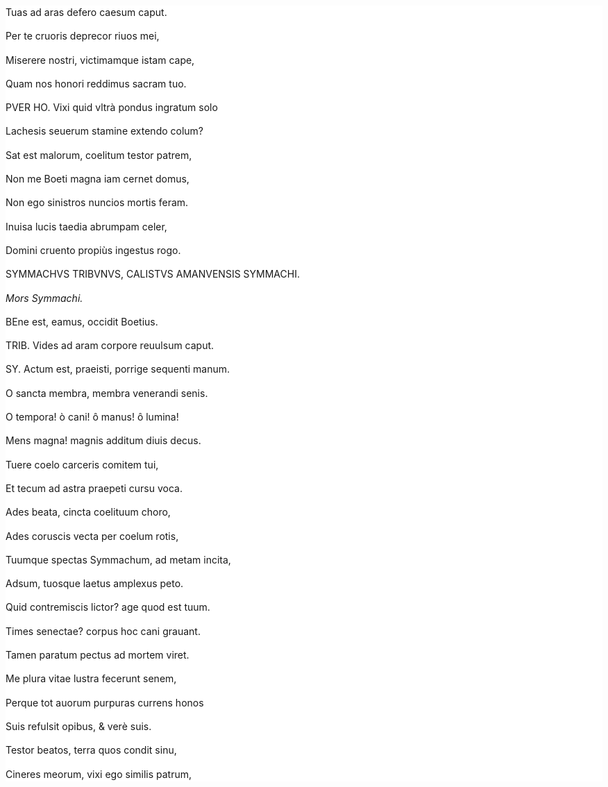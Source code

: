 Tuas ad aras defero caesum caput.

Per te cruoris deprecor riuos mei,

Miserere nostri, victimamque istam cape,

Quam nos honori reddimus sacram tuo.

PVER HO. Vixi quid vltrà pondus ingratum solo

Lachesis seuerum stamine extendo colum?

Sat est malorum, coelitum testor patrem,

Non me Boeti magna iam cernet domus,

Non ego sinistros nuncios mortis feram.

Inuisa lucis taedia abrumpam celer,

Domini cruento propiùs ingestus rogo.

SYMMACHVS TRIBVNVS, CALISTVS AMANVENSIS SYMMACHI.

*Mors Symmachi.*

BEne est, eamus, occidit Boetius.

TRIB. Vides ad aram corpore reuulsum caput.

SY. Actum est, praeisti, porrige sequenti manum.

O sancta membra, membra venerandi senis.

O tempora! ò cani! ô manus! ô lumina!

Mens magna! magnis additum diuis decus.

Tuere coelo carceris comitem tui,

Et tecum ad astra praepeti cursu voca.

Ades beata, cincta coelituum choro,

Ades coruscis vecta per coelum rotis,

Tuumque spectas Symmachum, ad metam incita,

Adsum, tuosque laetus amplexus peto.

Quid contremiscis lictor? age quod est tuum.

Times senectae? corpus hoc cani grauant.

Tamen paratum pectus ad mortem viret.

Me plura vitae lustra fecerunt senem,

Perque tot auorum purpuras currens honos

Suis refulsit opibus, & verè suis.

Testor beatos, terra quos condit sinu,

Cineres meorum, vixi ego similis patrum,
